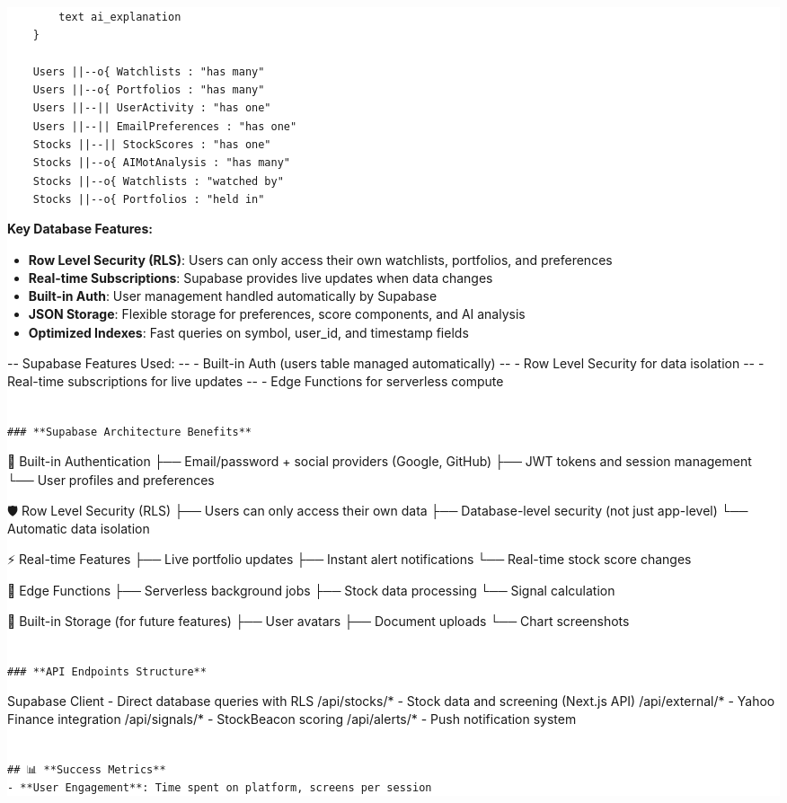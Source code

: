 ```mermaid
        text ai_explanation
    }
    
    Users ||--o{ Watchlists : "has many"
    Users ||--o{ Portfolios : "has many"
    Users ||--|| UserActivity : "has one"
    Users ||--|| EmailPreferences : "has one"
    Stocks ||--|| StockScores : "has one"
    Stocks ||--o{ AIMotAnalysis : "has many"
    Stocks ||--o{ Watchlists : "watched by"
    Stocks ||--o{ Portfolios : "held in"
```

**Key Database Features:**
- **Row Level Security (RLS)**: Users can only access their own watchlists, portfolios, and preferences
- **Real-time Subscriptions**: Supabase provides live updates when data changes
- **Built-in Auth**: User management handled automatically by Supabase
- **JSON Storage**: Flexible storage for preferences, score components, and AI analysis
- **Optimized Indexes**: Fast queries on symbol, user_id, and timestamp fields

-- Supabase Features Used:
-- - Built-in Auth (users table managed automatically)
-- - Row Level Security for data isolation
-- - Real-time subscriptions for live updates
-- - Edge Functions for serverless compute
```

### **Supabase Architecture Benefits**
```
🔐 Built-in Authentication
├── Email/password + social providers (Google, GitHub)
├── JWT tokens and session management
└── User profiles and preferences

🛡️ Row Level Security (RLS)
├── Users can only access their own data
├── Database-level security (not just app-level)
└── Automatic data isolation

⚡ Real-time Features
├── Live portfolio updates
├── Instant alert notifications
└── Real-time stock score changes

🚀 Edge Functions
├── Serverless background jobs
├── Stock data processing
└── Signal calculation

💾 Built-in Storage (for future features)
├── User avatars
├── Document uploads
└── Chart screenshots
```

### **API Endpoints Structure**
```
Supabase Client - Direct database queries with RLS
/api/stocks/* - Stock data and screening (Next.js API)
/api/external/* - Yahoo Finance integration
/api/signals/* - StockBeacon scoring
/api/alerts/* - Push notification system
```

## 📊 **Success Metrics**
- **User Engagement**: Time spent on platform, screens per session
```
